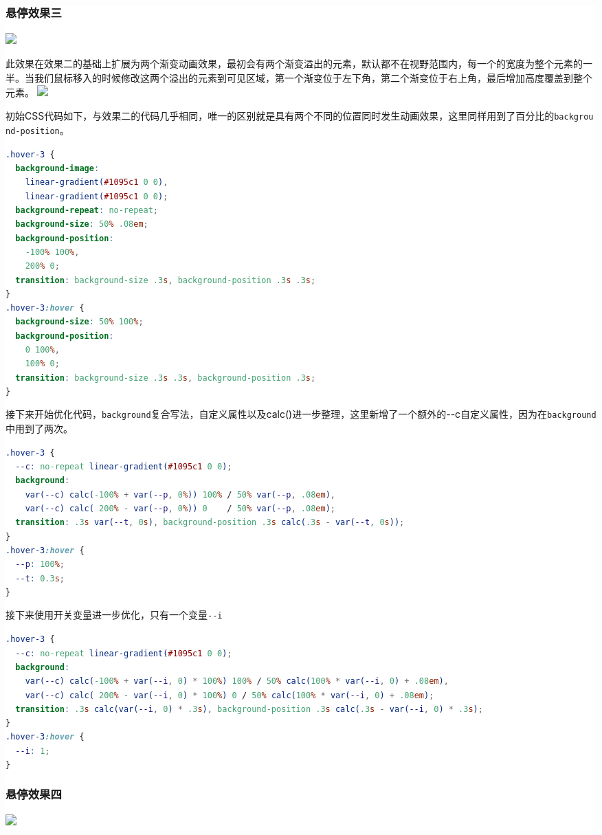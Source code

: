 ### 悬停效果三

![](https://p3-juejin.byteimg.com/tos-cn-i-k3u1fbpfcp/1468fa7f0f374816b1db16ae333b3391~tplv-k3u1fbpfcp-zoom-1.image)

此效果在效果二的基础上扩展为两个渐变动画效果，最初会有两个渐变溢出的元素，默认都不在视野范围内，每一个的宽度为整个元素的一半。当我们鼠标移入的时候修改这两个溢出的元素到可见区域，第一个渐变位于左下角，第二个渐变位于右上角，最后增加高度覆盖到整个元素。
![](https://p3-juejin.byteimg.com/tos-cn-i-k3u1fbpfcp/b89d0ef694d14adab80adf1d987c7b50~tplv-k3u1fbpfcp-zoom-1.image)

初始CSS代码如下，与效果二的代码几乎相同，唯一的区别就是具有两个不同的位置同时发生动画效果，这里同样用到了百分比的`background-position`。
```css
.hover-3 {
  background-image:
    linear-gradient(#1095c1 0 0),
    linear-gradient(#1095c1 0 0);
  background-repeat: no-repeat;
  background-size: 50% .08em;
  background-position:
    -100% 100%,
    200% 0;
  transition: background-size .3s, background-position .3s .3s;
}
.hover-3:hover {
  background-size: 50% 100%;
  background-position:
    0 100%,
    100% 0;  
  transition: background-size .3s .3s, background-position .3s;
}
```
接下来开始优化代码，`background`复合写法，自定义属性以及calc()进一步整理，这里新增了一个额外的--c自定义属性，因为在`background`中用到了两次。
```css
.hover-3 {
  --c: no-repeat linear-gradient(#1095c1 0 0);
  background: 
    var(--c) calc(-100% + var(--p, 0%)) 100% / 50% var(--p, .08em),
    var(--c) calc( 200% - var(--p, 0%)) 0    / 50% var(--p, .08em);
  transition: .3s var(--t, 0s), background-position .3s calc(.3s - var(--t, 0s));
}
.hover-3:hover {
  --p: 100%;
  --t: 0.3s;
}
```
接下来使用开关变量进一步优化，只有一个变量`--i`
```css
.hover-3 {
  --c: no-repeat linear-gradient(#1095c1 0 0);
  background: 
    var(--c) calc(-100% + var(--i, 0) * 100%) 100% / 50% calc(100% * var(--i, 0) + .08em),
    var(--c) calc( 200% - var(--i, 0) * 100%) 0 / 50% calc(100% * var(--i, 0) + .08em);
  transition: .3s calc(var(--i, 0) * .3s), background-position .3s calc(.3s - var(--i, 0) * .3s);
}
.hover-3:hover {
  --i: 1;
}
```
### 悬停效果四
![](https://p3-juejin.byteimg.com/tos-cn-i-k3u1fbpfcp/b599a758bdd84b44b24a92ea178d97af~tplv-k3u1fbpfcp-zoom-1.image)
